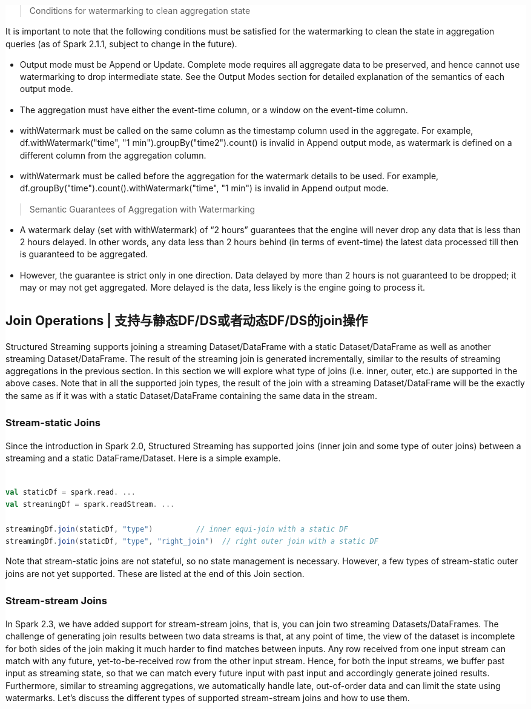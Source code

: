 >Conditions for watermarking to clean aggregation state

It is important to note that the following conditions must be satisfied for the watermarking to clean the state in aggregation queries (as of Spark 2.1.1, subject to change in the future).

- Output mode must be Append or Update. Complete mode requires all aggregate data to be preserved, and hence cannot use watermarking to drop intermediate state. See the Output Modes section for detailed explanation of the semantics of each output mode.

- The aggregation must have either the event-time column, or a window on the event-time column.

- withWatermark must be called on the same column as the timestamp column used in the aggregate. For example, df.withWatermark("time", "1 min").groupBy("time2").count() is invalid in Append output mode, as watermark is defined on a different column from the aggregation column.

- withWatermark must be called before the aggregation for the watermark details to be used. For example, df.groupBy("time").count().withWatermark("time", "1 min") is invalid in Append output mode.

>Semantic Guarantees of Aggregation with Watermarking
- A watermark delay (set with withWatermark) of “2 hours” guarantees that the engine will never drop any data that is less than 2 hours delayed. In other words, any data less than 2 hours behind (in terms of event-time) the latest data processed till then is guaranteed to be aggregated.

- However, the guarantee is strict only in one direction. Data delayed by more than 2 hours is not guaranteed to be dropped; it may or may not get aggregated. More delayed is the data, less likely is the engine going to process it.

## Join Operations | 支持与静态DF/DS或者动态DF/DS的join操作

Structured Streaming supports joining a streaming Dataset/DataFrame with a static Dataset/DataFrame as well as another streaming Dataset/DataFrame. The result of the streaming join is generated incrementally, similar to the results of streaming aggregations in the previous section. In this section we will explore what type of joins (i.e. inner, outer, etc.) are supported in the above cases. Note that in all the supported join types, the result of the join with a streaming Dataset/DataFrame will be the exactly the same as if it was with a static Dataset/DataFrame containing the same data in the stream.

### Stream-static Joins
Since the introduction in Spark 2.0, Structured Streaming has supported joins (inner join and some type of outer joins) between a streaming and a static DataFrame/Dataset. Here is a simple example.

```Scala

val staticDf = spark.read. ...
val streamingDf = spark.readStream. ...

streamingDf.join(staticDf, "type")          // inner equi-join with a static DF
streamingDf.join(staticDf, "type", "right_join")  // right outer join with a static DF  
```
Note that stream-static joins are not stateful, so no state management is necessary. However, a few types of stream-static outer joins are not yet supported. These are listed at the end of this Join section.

### Stream-stream Joins
In Spark 2.3, we have added support for stream-stream joins, that is, you can join two streaming Datasets/DataFrames. The challenge of generating join results between two data streams is that, at any point of time, the view of the dataset is incomplete for both sides of the join making it much harder to find matches between inputs. Any row received from one input stream can match with any future, yet-to-be-received row from the other input stream. Hence, for both the input streams, we buffer past input as streaming state, so that we can match every future input with past input and accordingly generate joined results. Furthermore, similar to streaming aggregations, we automatically handle late, out-of-order data and can limit the state using watermarks. Let’s discuss the different types of supported stream-stream joins and how to use them.
